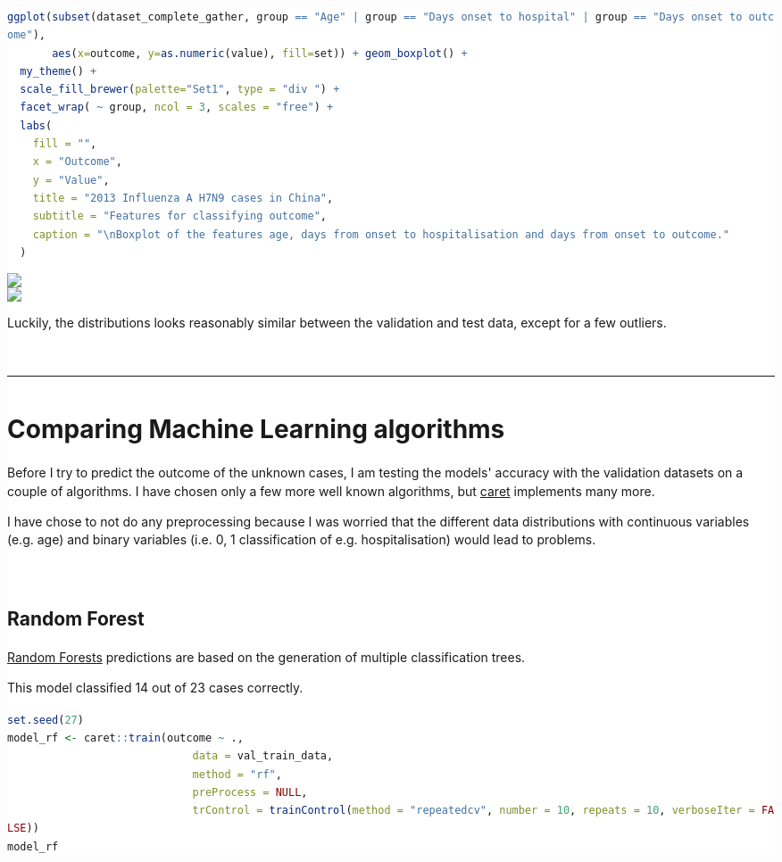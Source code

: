 ``` r
ggplot(subset(dataset_complete_gather, group == "Age" | group == "Days onset to hospital" | group == "Days onset to outcome"), 
       aes(x=outcome, y=as.numeric(value), fill=set)) + geom_boxplot() +
  my_theme() +
  scale_fill_brewer(palette="Set1", type = "div ") +
  facet_wrap( ~ group, ncol = 3, scales = "free") +
  labs(
    fill = "",
    x = "Outcome",
    y = "Value",
    title = "2013 Influenza A H7N9 cases in China",
    subtitle = "Features for classifying outcome",
    caption = "\nBoxplot of the features age, days from onset to hospitalisation and days from onset to outcome."
  )
```

<img src="flu_outcome_ML_post_files/figure-markdown_github/unnamed-chunk-16-1.png" style="display: block; margin: auto;" />

<img src="flu_outcome_ML_post_files/figure-markdown_github/unnamed-chunk-17-1.png" style="display: block; margin: auto;" />

Luckily, the distributions looks reasonably similar between the validation and test data, except for a few outliers.

<br>

------------------------------------------------------------------------

Comparing Machine Learning algorithms
=====================================

Before I try to predict the outcome of the unknown cases, I am testing the models' accuracy with the validation datasets on a couple of algorithms. I have chosen only a few more well known algorithms, but [caret](http://topepo.github.io/caret/index.html) implements many more. 

I have chose to not do any preprocessing because I was worried that the different data distributions with continuous variables (e.g. age) and binary variables (i.e. 0, 1 classification of e.g. hospitalisation) would lead to problems.

<br>

Random Forest
-------------

[Random Forests](https://www.stat.berkeley.edu/~breiman/RandomForests/cc_home.htm) predictions are based on the generation of multiple classification trees.

This model classified 14 out of 23 cases correctly.

``` r
set.seed(27)
model_rf <- caret::train(outcome ~ .,
                             data = val_train_data,
                             method = "rf",
                             preProcess = NULL,
                             trControl = trainControl(method = "repeatedcv", number = 10, repeats = 10, verboseIter = FALSE))
model_rf
```
